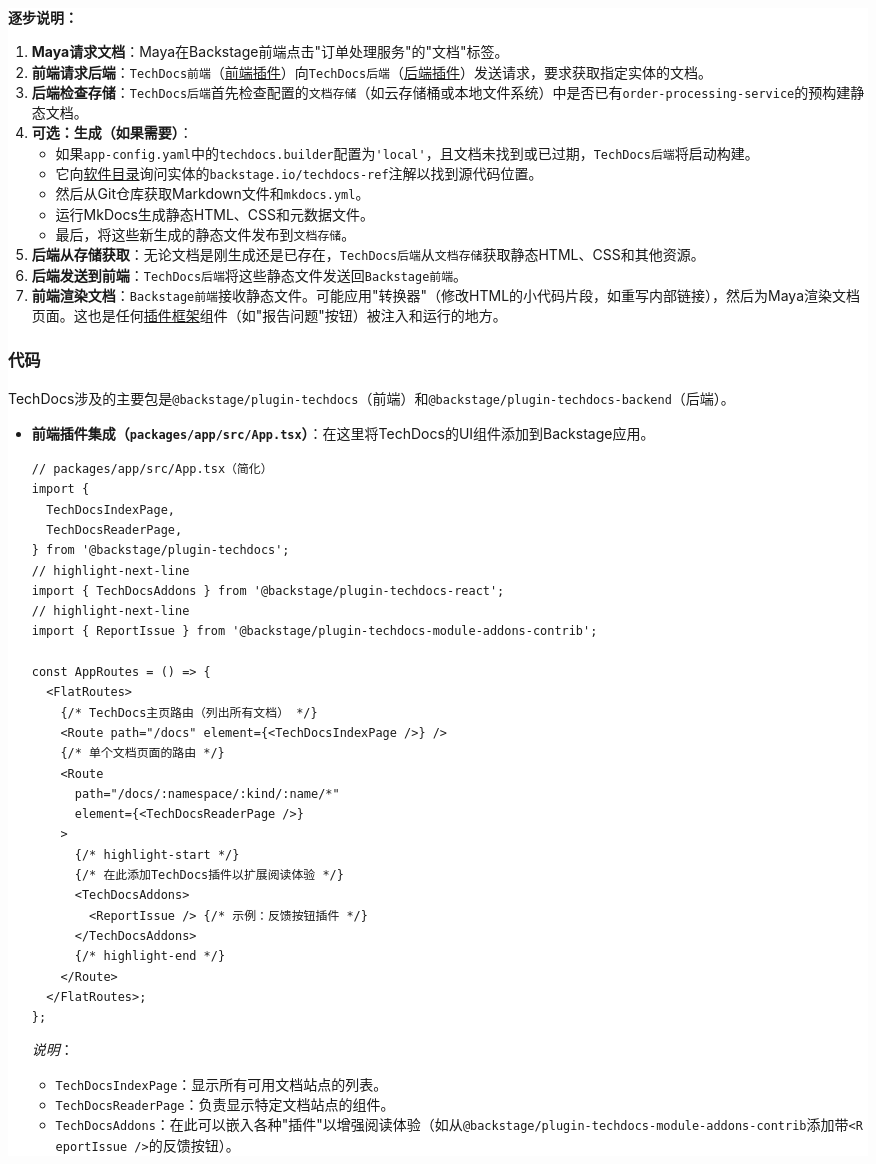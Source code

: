 **逐步说明：**

1.  **Maya请求文档**：Maya在Backstage前端点击"订单处理服务"的"文档"标签。
2.  **前端请求后端**：`TechDocs前端`（[前端插件](02_frontend_plugins_.md)）向`TechDocs后端`（[后端插件](05_backend_plugins_.md)）发送请求，要求获取指定实体的文档。
3.  **后端检查存储**：`TechDocs后端`首先检查配置的`文档存储`（如云存储桶或本地文件系统）中是否已有`order-processing-service`的预构建静态文档。
4.  **可选：生成（如果需要）**：
    *   如果`app-config.yaml`中的`techdocs.builder`配置为`'local'`，且文档未找到或已过期，`TechDocs后端`将启动构建。
    *   它向[软件目录](01_software_catalog_.md)询问实体的`backstage.io/techdocs-ref`注解以找到源代码位置。
    *   然后从Git仓库获取Markdown文件和`mkdocs.yml`。
    *   运行MkDocs生成静态HTML、CSS和元数据文件。
    *   最后，将这些新生成的静态文件发布到`文档存储`。
5.  **后端从存储获取**：无论文档是刚生成还是已存在，`TechDocs后端`从`文档存储`获取静态HTML、CSS和其他资源。
6.  **后端发送到前端**：`TechDocs后端`将这些静态文件发送回`Backstage前端`。
7.  **前端渲染文档**：`Backstage前端`接收静态文件。可能应用"转换器"（修改HTML的小代码片段，如重写内部链接），然后为Maya渲染文档页面。这也是任何[插件框架](docs/features/techdocs/addons.md)组件（如"报告问题"按钮）被注入和运行的地方。

### 代码

TechDocs涉及的主要包是`@backstage/plugin-techdocs`（前端）和`@backstage/plugin-techdocs-backend`（后端）。

*   **前端插件集成（`packages/app/src/App.tsx`）**：在这里将TechDocs的UI组件添加到Backstage应用。

    ```tsx
    // packages/app/src/App.tsx（简化）
    import {
      TechDocsIndexPage,
      TechDocsReaderPage,
    } from '@backstage/plugin-techdocs';
    // highlight-next-line
    import { TechDocsAddons } from '@backstage/plugin-techdocs-react';
    // highlight-next-line
    import { ReportIssue } from '@backstage/plugin-techdocs-module-addons-contrib';

    const AppRoutes = () => {
      <FlatRoutes>
        {/* TechDocs主页路由（列出所有文档） */}
        <Route path="/docs" element={<TechDocsIndexPage />} />
        {/* 单个文档页面的路由 */}
        <Route
          path="/docs/:namespace/:kind/:name/*"
          element={<TechDocsReaderPage />}
        >
          {/* highlight-start */}
          {/* 在此添加TechDocs插件以扩展阅读体验 */}
          <TechDocsAddons>
            <ReportIssue /> {/* 示例：反馈按钮插件 */}
          </TechDocsAddons>
          {/* highlight-end */}
        </Route>
      </FlatRoutes>;
    };
    ```
    *说明*：
    *   `TechDocsIndexPage`：显示所有可用文档站点的列表。
    *   `TechDocsReaderPage`：负责显示特定文档站点的组件。
    *   `TechDocsAddons`：在此可以嵌入各种"插件"以增强阅读体验（如从`@backstage/plugin-techdocs-module-addons-contrib`添加带`<ReportIssue />`的反馈按钮）。
